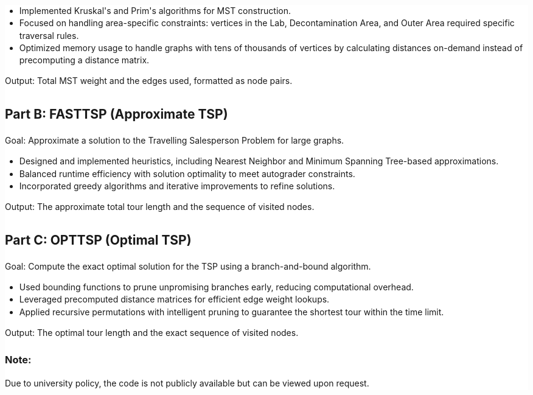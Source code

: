 - Implemented Kruskal's and Prim's algorithms for MST construction.
- Focused on handling area-specific constraints: vertices in the Lab, Decontamination Area, and Outer Area required specific traversal rules.
- Optimized memory usage to handle graphs with tens of thousands of vertices by calculating distances on-demand instead of precomputing a distance matrix.

Output: Total MST weight and the edges used, formatted as node pairs.

## Part B: FASTTSP (Approximate TSP)

Goal: Approximate a solution to the Travelling Salesperson Problem for large graphs.

- Designed and implemented heuristics, including Nearest Neighbor and Minimum Spanning Tree-based approximations.
- Balanced runtime efficiency with solution optimality to meet autograder constraints.
- Incorporated greedy algorithms and iterative improvements to refine solutions.

Output: The approximate total tour length and the sequence of visited nodes.

## Part C: OPTTSP (Optimal TSP)

Goal: Compute the exact optimal solution for the TSP using a branch-and-bound algorithm.

- Used bounding functions to prune unpromising branches early, reducing computational overhead.
- Leveraged precomputed distance matrices for efficient edge weight lookups.
- Applied recursive permutations with intelligent pruning to guarantee the shortest tour within the time limit.

Output: The optimal tour length and the exact sequence of visited nodes.

### Note: 
Due to university policy, the code is not publicly available but can be viewed upon request.
